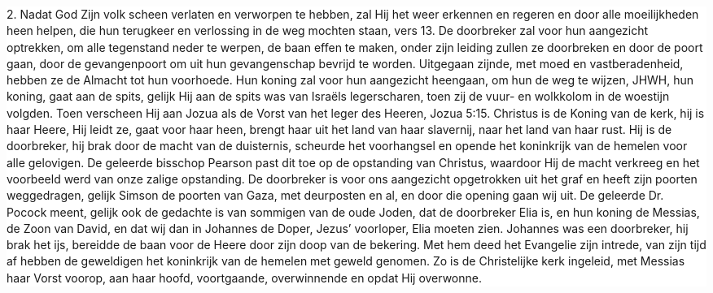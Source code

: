 2\. Nadat God Zijn volk scheen verlaten en verworpen te hebben, zal Hij het weer erkennen en regeren en door alle moeilijkheden heen helpen, die hun terugkeer en verlossing in de weg mochten staan, vers 13. De doorbreker zal voor hun aangezicht optrekken, om alle tegenstand neder te werpen, de baan effen te maken, onder zijn leiding zullen ze doorbreken en door de poort gaan, door de gevangenpoort om uit hun gevangenschap bevrijd te worden. Uitgegaan zijnde, met moed en vastberadenheid, hebben ze de Almacht tot hun voorhoede. Hun koning zal voor hun aangezicht heengaan, om hun de weg te wijzen, JHWH, hun koning, gaat aan de spits, gelijk Hij aan de spits was van Israëls legerscharen, toen zij de vuur- en wolkkolom in de woestijn volgden. Toen verscheen Hij aan Jozua als de Vorst van het leger des Heeren, Jozua 5:15. Christus is de Koning van de kerk, hij is haar Heere, Hij leidt ze, gaat voor haar heen, brengt haar uit het land van haar slavernij, naar het land van haar rust. Hij is de doorbreker, hij brak door de macht van de duisternis, scheurde het voorhangsel en opende het koninkrijk van de hemelen voor alle gelovigen. 
De geleerde bisschop Pearson past dit toe op de opstanding van Christus, waardoor Hij de macht verkreeg en het voorbeeld werd van onze zalige opstanding. De doorbreker is voor ons aangezicht opgetrokken uit het graf en heeft zijn poorten weggedragen, gelijk Simson de poorten van Gaza, met deurposten en al, en door die opening gaan wij uit. 
De geleerde Dr. Pocock meent, gelijk ook de gedachte is van sommigen van de oude Joden, dat de doorbreker Elia is, en hun koning de Messias, de Zoon van David, en dat wij dan in Johannes de Doper, Jezus’ voorloper, Elia moeten zien. Johannes was een doorbreker, hij brak het ijs, bereidde de baan voor de Heere door zijn doop van de bekering. Met hem deed het Evangelie zijn intrede, van zijn tijd af hebben de geweldigen het koninkrijk van de hemelen met geweld genomen. Zo is de Christelijke kerk ingeleid, met Messias haar Vorst voorop, aan haar hoofd, voortgaande, overwinnende en opdat Hij overwonne.
